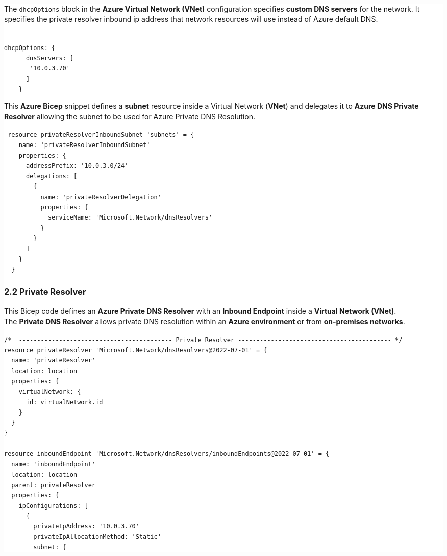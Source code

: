 The `dhcpOptions` block in the **Azure Virtual Network (VNet)** configuration specifies **custom DNS servers** for the network. It specifies the private resolver inbound ip address that network resources will use instead of Azure default DNS.

```Bicep

dhcpOptions: {
      dnsServers: [
       '10.0.3.70'
      ]
    }
```

This **Azure Bicep** snippet defines a **subnet** resource inside a Virtual Network (**VNet**) and delegates it to **Azure DNS Private Resolver** allowing the subnet to be used for Azure Private DNS Resolution.


```Bicep
 resource privateResolverInboundSubnet 'subnets' = {
    name: 'privateResolverInboundSubnet'
    properties: {
      addressPrefix: '10.0.3.0/24'
      delegations: [
        {
          name: 'privateResolverDelegation'
          properties: {
            serviceName: 'Microsoft.Network/dnsResolvers'
          }
        }
      ]
    }
  }

```

### 2.2 Private Resolver 

This Bicep code defines an **Azure Private DNS Resolver** with an **Inbound Endpoint** inside a **Virtual Network (VNet)**.  
The **Private DNS Resolver** allows private DNS resolution within an **Azure environment** or from **on-premises networks**.


```Bicep
/*  ------------------------------------------ Private Resolver ------------------------------------------ */
resource privateResolver 'Microsoft.Network/dnsResolvers@2022-07-01' = {
  name: 'privateResolver'
  location: location
  properties: {
    virtualNetwork: {
      id: virtualNetwork.id
    }
  }
}

resource inboundEndpoint 'Microsoft.Network/dnsResolvers/inboundEndpoints@2022-07-01' = {
  name: 'inboundEndpoint'
  location: location
  parent: privateResolver
  properties: {
    ipConfigurations: [
      {
        privateIpAddress: '10.0.3.70'
        privateIpAllocationMethod: 'Static'
        subnet: {
```